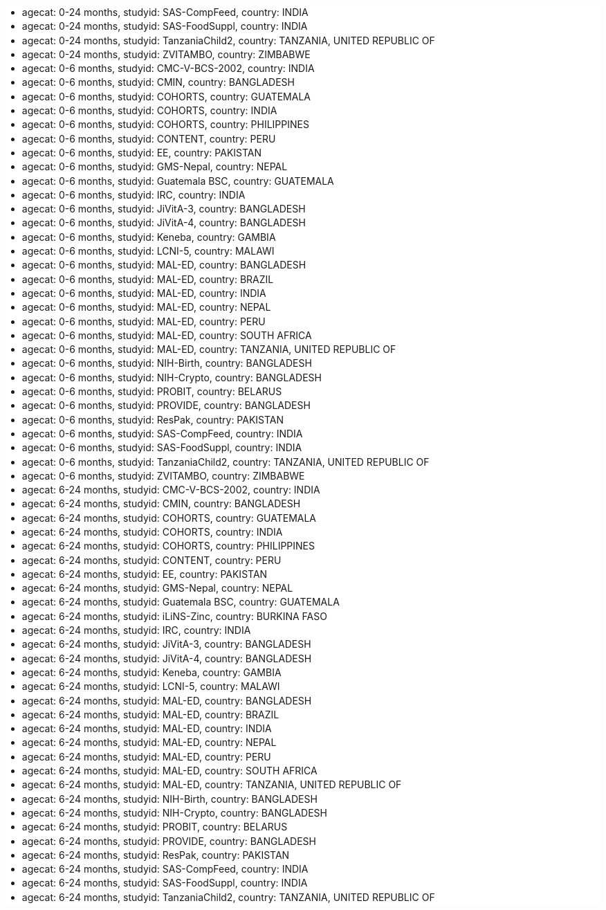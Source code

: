 * agecat: 0-24 months, studyid: SAS-CompFeed, country: INDIA
* agecat: 0-24 months, studyid: SAS-FoodSuppl, country: INDIA
* agecat: 0-24 months, studyid: TanzaniaChild2, country: TANZANIA, UNITED REPUBLIC OF
* agecat: 0-24 months, studyid: ZVITAMBO, country: ZIMBABWE
* agecat: 0-6 months, studyid: CMC-V-BCS-2002, country: INDIA
* agecat: 0-6 months, studyid: CMIN, country: BANGLADESH
* agecat: 0-6 months, studyid: COHORTS, country: GUATEMALA
* agecat: 0-6 months, studyid: COHORTS, country: INDIA
* agecat: 0-6 months, studyid: COHORTS, country: PHILIPPINES
* agecat: 0-6 months, studyid: CONTENT, country: PERU
* agecat: 0-6 months, studyid: EE, country: PAKISTAN
* agecat: 0-6 months, studyid: GMS-Nepal, country: NEPAL
* agecat: 0-6 months, studyid: Guatemala BSC, country: GUATEMALA
* agecat: 0-6 months, studyid: IRC, country: INDIA
* agecat: 0-6 months, studyid: JiVitA-3, country: BANGLADESH
* agecat: 0-6 months, studyid: JiVitA-4, country: BANGLADESH
* agecat: 0-6 months, studyid: Keneba, country: GAMBIA
* agecat: 0-6 months, studyid: LCNI-5, country: MALAWI
* agecat: 0-6 months, studyid: MAL-ED, country: BANGLADESH
* agecat: 0-6 months, studyid: MAL-ED, country: BRAZIL
* agecat: 0-6 months, studyid: MAL-ED, country: INDIA
* agecat: 0-6 months, studyid: MAL-ED, country: NEPAL
* agecat: 0-6 months, studyid: MAL-ED, country: PERU
* agecat: 0-6 months, studyid: MAL-ED, country: SOUTH AFRICA
* agecat: 0-6 months, studyid: MAL-ED, country: TANZANIA, UNITED REPUBLIC OF
* agecat: 0-6 months, studyid: NIH-Birth, country: BANGLADESH
* agecat: 0-6 months, studyid: NIH-Crypto, country: BANGLADESH
* agecat: 0-6 months, studyid: PROBIT, country: BELARUS
* agecat: 0-6 months, studyid: PROVIDE, country: BANGLADESH
* agecat: 0-6 months, studyid: ResPak, country: PAKISTAN
* agecat: 0-6 months, studyid: SAS-CompFeed, country: INDIA
* agecat: 0-6 months, studyid: SAS-FoodSuppl, country: INDIA
* agecat: 0-6 months, studyid: TanzaniaChild2, country: TANZANIA, UNITED REPUBLIC OF
* agecat: 0-6 months, studyid: ZVITAMBO, country: ZIMBABWE
* agecat: 6-24 months, studyid: CMC-V-BCS-2002, country: INDIA
* agecat: 6-24 months, studyid: CMIN, country: BANGLADESH
* agecat: 6-24 months, studyid: COHORTS, country: GUATEMALA
* agecat: 6-24 months, studyid: COHORTS, country: INDIA
* agecat: 6-24 months, studyid: COHORTS, country: PHILIPPINES
* agecat: 6-24 months, studyid: CONTENT, country: PERU
* agecat: 6-24 months, studyid: EE, country: PAKISTAN
* agecat: 6-24 months, studyid: GMS-Nepal, country: NEPAL
* agecat: 6-24 months, studyid: Guatemala BSC, country: GUATEMALA
* agecat: 6-24 months, studyid: iLiNS-Zinc, country: BURKINA FASO
* agecat: 6-24 months, studyid: IRC, country: INDIA
* agecat: 6-24 months, studyid: JiVitA-3, country: BANGLADESH
* agecat: 6-24 months, studyid: JiVitA-4, country: BANGLADESH
* agecat: 6-24 months, studyid: Keneba, country: GAMBIA
* agecat: 6-24 months, studyid: LCNI-5, country: MALAWI
* agecat: 6-24 months, studyid: MAL-ED, country: BANGLADESH
* agecat: 6-24 months, studyid: MAL-ED, country: BRAZIL
* agecat: 6-24 months, studyid: MAL-ED, country: INDIA
* agecat: 6-24 months, studyid: MAL-ED, country: NEPAL
* agecat: 6-24 months, studyid: MAL-ED, country: PERU
* agecat: 6-24 months, studyid: MAL-ED, country: SOUTH AFRICA
* agecat: 6-24 months, studyid: MAL-ED, country: TANZANIA, UNITED REPUBLIC OF
* agecat: 6-24 months, studyid: NIH-Birth, country: BANGLADESH
* agecat: 6-24 months, studyid: NIH-Crypto, country: BANGLADESH
* agecat: 6-24 months, studyid: PROBIT, country: BELARUS
* agecat: 6-24 months, studyid: PROVIDE, country: BANGLADESH
* agecat: 6-24 months, studyid: ResPak, country: PAKISTAN
* agecat: 6-24 months, studyid: SAS-CompFeed, country: INDIA
* agecat: 6-24 months, studyid: SAS-FoodSuppl, country: INDIA
* agecat: 6-24 months, studyid: TanzaniaChild2, country: TANZANIA, UNITED REPUBLIC OF